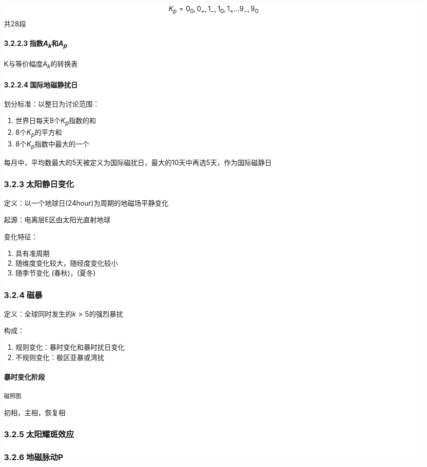 $$
K_p = 0_0, 0_+, 1_{-},1_{0},1_{+} ... 9_{-}, 9_{0}
$$
共28段

#### 3.2.2.3 指数$A_k$和$A_p$
K与等价幅度$A_k$的转换表

#### 3.2.2.4 国际地磁静扰日
划分标准：以整日为讨论范围：
1. 世界日每天8个$K_p$指数的和
2. 8个$K_p$的平方和
3. 8个$K_p$指数中最大的一个

每月中，平均数最大的5天被定义为国际磁扰日，最大的10天中再选5天，作为国际磁静日

### 3.2.3 太阳静日变化
定义：以一个地球日(24hour)为周期的地磁场平静变化

起源：电离层E区由太阳光直射地球

变化特征：
1. 具有准周期
2. 随维度变化较大，随经度变化较小
3. 随季节变化 (春秋)，(夏冬)

### 3.2.4 磁暴
定义：全球同时发生的$k>5$的强烈暴扰

构成：
1. 规则变化：暴时变化和暴时扰日变化
2. 不规则变化：极区亚暴或湾扰

#### 暴时变化阶段

```
磁照图
```

初相，主相，恢复相

### 3.2.5 太阳耀斑效应

### 3.2.6 地磁脉动P
